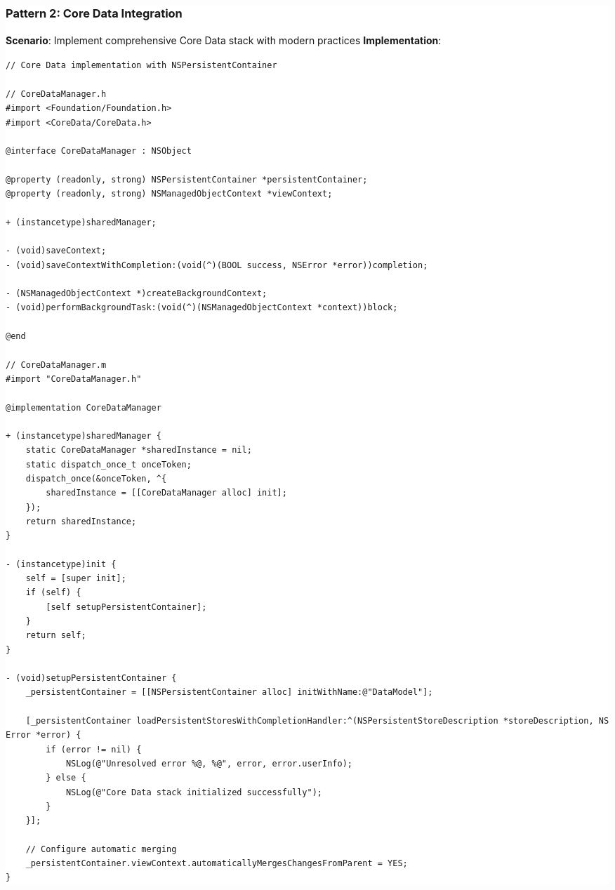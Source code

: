 ### Pattern 2: Core Data Integration
**Scenario**: Implement comprehensive Core Data stack with modern practices
**Implementation**:
```objc
// Core Data implementation with NSPersistentContainer

// CoreDataManager.h
#import <Foundation/Foundation.h>
#import <CoreData/CoreData.h>

@interface CoreDataManager : NSObject

@property (readonly, strong) NSPersistentContainer *persistentContainer;
@property (readonly, strong) NSManagedObjectContext *viewContext;

+ (instancetype)sharedManager;

- (void)saveContext;
- (void)saveContextWithCompletion:(void(^)(BOOL success, NSError *error))completion;

- (NSManagedObjectContext *)createBackgroundContext;
- (void)performBackgroundTask:(void(^)(NSManagedObjectContext *context))block;

@end

// CoreDataManager.m
#import "CoreDataManager.h"

@implementation CoreDataManager

+ (instancetype)sharedManager {
    static CoreDataManager *sharedInstance = nil;
    static dispatch_once_t onceToken;
    dispatch_once(&onceToken, ^{
        sharedInstance = [[CoreDataManager alloc] init];
    });
    return sharedInstance;
}

- (instancetype)init {
    self = [super init];
    if (self) {
        [self setupPersistentContainer];
    }
    return self;
}

- (void)setupPersistentContainer {
    _persistentContainer = [[NSPersistentContainer alloc] initWithName:@"DataModel"];
    
    [_persistentContainer loadPersistentStoresWithCompletionHandler:^(NSPersistentStoreDescription *storeDescription, NSError *error) {
        if (error != nil) {
            NSLog(@"Unresolved error %@, %@", error, error.userInfo);
        } else {
            NSLog(@"Core Data stack initialized successfully");
        }
    }];
    
    // Configure automatic merging
    _persistentContainer.viewContext.automaticallyMergesChangesFromParent = YES;
}

```